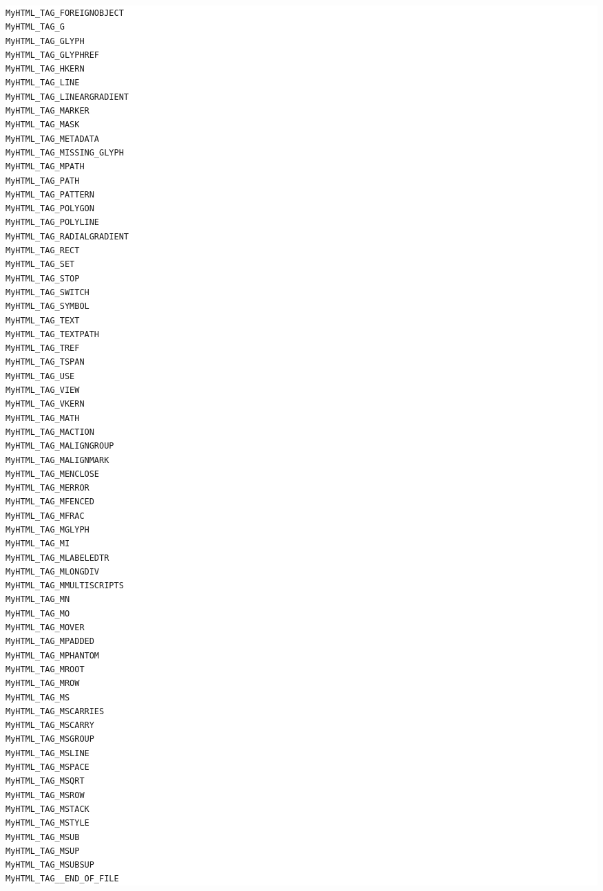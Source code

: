 ```text
MyHTML_TAG_FOREIGNOBJECT
MyHTML_TAG_G
MyHTML_TAG_GLYPH
MyHTML_TAG_GLYPHREF
MyHTML_TAG_HKERN
MyHTML_TAG_LINE
MyHTML_TAG_LINEARGRADIENT
MyHTML_TAG_MARKER
MyHTML_TAG_MASK
MyHTML_TAG_METADATA
MyHTML_TAG_MISSING_GLYPH
MyHTML_TAG_MPATH
MyHTML_TAG_PATH
MyHTML_TAG_PATTERN
MyHTML_TAG_POLYGON
MyHTML_TAG_POLYLINE
MyHTML_TAG_RADIALGRADIENT
MyHTML_TAG_RECT
MyHTML_TAG_SET
MyHTML_TAG_STOP
MyHTML_TAG_SWITCH
MyHTML_TAG_SYMBOL
MyHTML_TAG_TEXT
MyHTML_TAG_TEXTPATH
MyHTML_TAG_TREF
MyHTML_TAG_TSPAN
MyHTML_TAG_USE
MyHTML_TAG_VIEW
MyHTML_TAG_VKERN
MyHTML_TAG_MATH
MyHTML_TAG_MACTION
MyHTML_TAG_MALIGNGROUP
MyHTML_TAG_MALIGNMARK
MyHTML_TAG_MENCLOSE
MyHTML_TAG_MERROR
MyHTML_TAG_MFENCED
MyHTML_TAG_MFRAC
MyHTML_TAG_MGLYPH
MyHTML_TAG_MI
MyHTML_TAG_MLABELEDTR
MyHTML_TAG_MLONGDIV
MyHTML_TAG_MMULTISCRIPTS
MyHTML_TAG_MN
MyHTML_TAG_MO
MyHTML_TAG_MOVER
MyHTML_TAG_MPADDED
MyHTML_TAG_MPHANTOM
MyHTML_TAG_MROOT
MyHTML_TAG_MROW
MyHTML_TAG_MS
MyHTML_TAG_MSCARRIES
MyHTML_TAG_MSCARRY
MyHTML_TAG_MSGROUP
MyHTML_TAG_MSLINE
MyHTML_TAG_MSPACE
MyHTML_TAG_MSQRT
MyHTML_TAG_MSROW
MyHTML_TAG_MSTACK
MyHTML_TAG_MSTYLE
MyHTML_TAG_MSUB
MyHTML_TAG_MSUP
MyHTML_TAG_MSUBSUP
MyHTML_TAG__END_OF_FILE
```